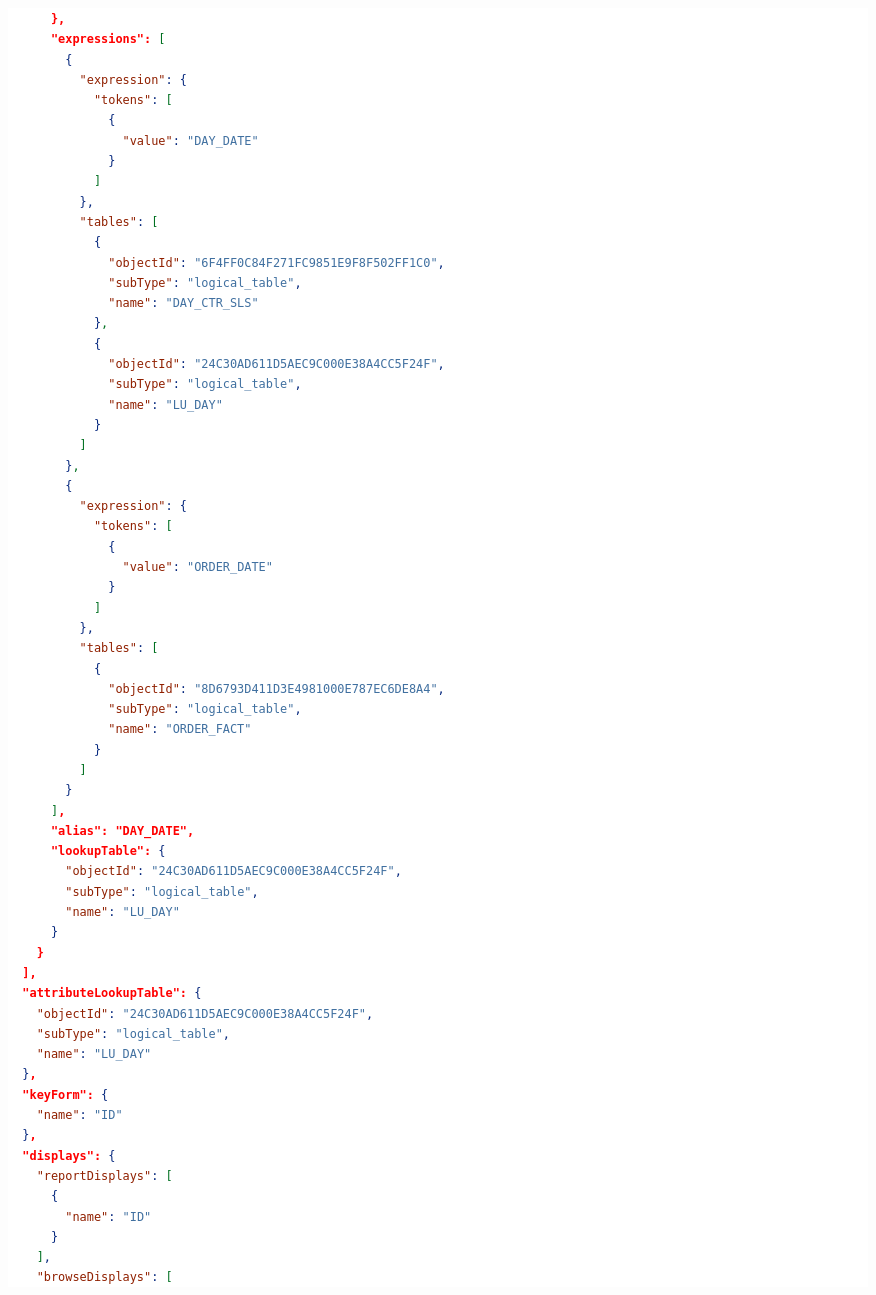 ```json
      },
      "expressions": [
        {
          "expression": {
            "tokens": [
              {
                "value": "DAY_DATE"
              }
            ]
          },
          "tables": [
            {
              "objectId": "6F4FF0C84F271FC9851E9F8F502FF1C0",
              "subType": "logical_table",
              "name": "DAY_CTR_SLS"
            },
            {
              "objectId": "24C30AD611D5AEC9C000E38A4CC5F24F",
              "subType": "logical_table",
              "name": "LU_DAY"
            }
          ]
        },
        {
          "expression": {
            "tokens": [
              {
                "value": "ORDER_DATE"
              }
            ]
          },
          "tables": [
            {
              "objectId": "8D6793D411D3E4981000E787EC6DE8A4",
              "subType": "logical_table",
              "name": "ORDER_FACT"
            }
          ]
        }
      ],
      "alias": "DAY_DATE",
      "lookupTable": {
        "objectId": "24C30AD611D5AEC9C000E38A4CC5F24F",
        "subType": "logical_table",
        "name": "LU_DAY"
      }
    }
  ],
  "attributeLookupTable": {
    "objectId": "24C30AD611D5AEC9C000E38A4CC5F24F",
    "subType": "logical_table",
    "name": "LU_DAY"
  },
  "keyForm": {
    "name": "ID"
  },
  "displays": {
    "reportDisplays": [
      {
        "name": "ID"
      }
    ],
    "browseDisplays": [
```